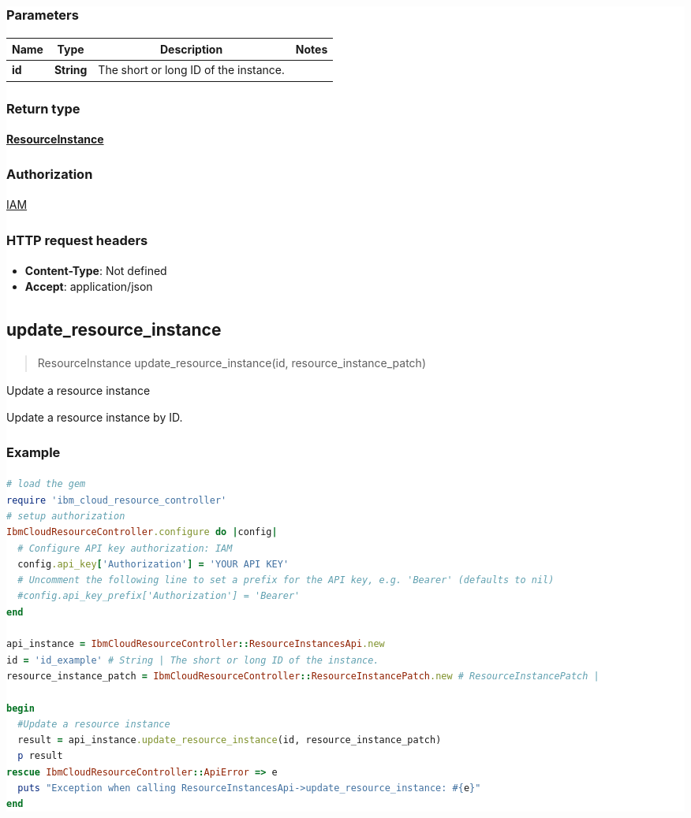### Parameters


Name | Type | Description  | Notes
------------- | ------------- | ------------- | -------------
 **id** | **String**| The short or long ID of the instance. | 

### Return type

[**ResourceInstance**](ResourceInstance.md)

### Authorization

[IAM](../README.md#IAM)

### HTTP request headers

- **Content-Type**: Not defined
- **Accept**: application/json


## update_resource_instance

> ResourceInstance update_resource_instance(id, resource_instance_patch)

Update a resource instance

Update a resource instance by ID.

### Example

```ruby
# load the gem
require 'ibm_cloud_resource_controller'
# setup authorization
IbmCloudResourceController.configure do |config|
  # Configure API key authorization: IAM
  config.api_key['Authorization'] = 'YOUR API KEY'
  # Uncomment the following line to set a prefix for the API key, e.g. 'Bearer' (defaults to nil)
  #config.api_key_prefix['Authorization'] = 'Bearer'
end

api_instance = IbmCloudResourceController::ResourceInstancesApi.new
id = 'id_example' # String | The short or long ID of the instance.
resource_instance_patch = IbmCloudResourceController::ResourceInstancePatch.new # ResourceInstancePatch | 

begin
  #Update a resource instance
  result = api_instance.update_resource_instance(id, resource_instance_patch)
  p result
rescue IbmCloudResourceController::ApiError => e
  puts "Exception when calling ResourceInstancesApi->update_resource_instance: #{e}"
end
```
